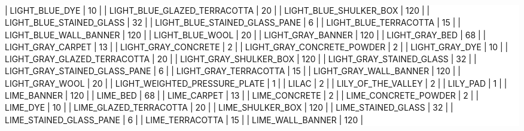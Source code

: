 | LIGHT_BLUE_DYE | 10 |
| LIGHT_BLUE_GLAZED_TERRACOTTA | 20 |
| LIGHT_BLUE_SHULKER_BOX | 120 |
| LIGHT_BLUE_STAINED_GLASS | 32 |
| LIGHT_BLUE_STAINED_GLASS_PANE | 6 |
| LIGHT_BLUE_TERRACOTTA | 15 |
| LIGHT_BLUE_WALL_BANNER | 120 |
| LIGHT_BLUE_WOOL | 20 |
| LIGHT_GRAY_BANNER | 120 |
| LIGHT_GRAY_BED | 68 |
| LIGHT_GRAY_CARPET | 13 |
| LIGHT_GRAY_CONCRETE | 2 |
| LIGHT_GRAY_CONCRETE_POWDER | 2 |
| LIGHT_GRAY_DYE | 10 |
| LIGHT_GRAY_GLAZED_TERRACOTTA | 20 |
| LIGHT_GRAY_SHULKER_BOX | 120 |
| LIGHT_GRAY_STAINED_GLASS | 32 |
| LIGHT_GRAY_STAINED_GLASS_PANE | 6 |
| LIGHT_GRAY_TERRACOTTA | 15 |
| LIGHT_GRAY_WALL_BANNER | 120 |
| LIGHT_GRAY_WOOL | 20 |
| LIGHT_WEIGHTED_PRESSURE_PLATE | 1 |
| LILAC | 2 |
| LILY_OF_THE_VALLEY | 2 |
| LILY_PAD | 1 |
| LIME_BANNER | 120 |
| LIME_BED | 68 |
| LIME_CARPET | 13 |
| LIME_CONCRETE | 2 |
| LIME_CONCRETE_POWDER | 2 |
| LIME_DYE | 10 |
| LIME_GLAZED_TERRACOTTA | 20 |
| LIME_SHULKER_BOX | 120 |
| LIME_STAINED_GLASS | 32 |
| LIME_STAINED_GLASS_PANE | 6 |
| LIME_TERRACOTTA | 15 |
| LIME_WALL_BANNER | 120 |
